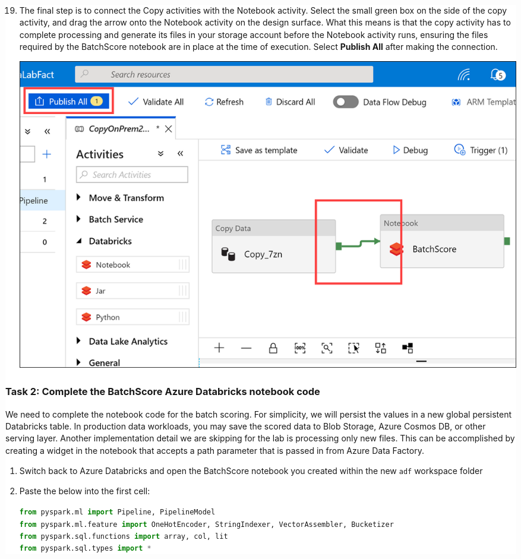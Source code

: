 19. The final step is to connect the Copy activities with the Notebook activity. Select the small green box on the side of the copy activity, and drag the arrow onto the Notebook activity on the design surface. What this means is that the copy activity has to complete processing and generate its files in your storage account before the Notebook activity runs, ensuring the files required by the BatchScore notebook are in place at the time of execution. Select **Publish All** after making the connection.


    ![Attach the copy activity to the notebook and then publish](media/adf-ml-connect-copy-to-notebook.png 'Attach the copy activity to the notebook')

### Task 2: Complete the BatchScore Azure Databricks notebook code

We need to complete the notebook code for the batch scoring. For simplicity, we will persist the values in a new global persistent Databricks table. In production data workloads, you may save the scored data to Blob Storage, Azure Cosmos DB, or other serving layer. Another implementation detail we are skipping for the lab is processing only new files. This can be accomplished by creating a widget in the notebook that accepts a path parameter that is passed in from Azure Data Factory.

1.  Switch back to Azure Databricks and open the BatchScore notebook you created within the new `adf` workspace folder

2.  Paste the below into the first cell:

    ```python
    from pyspark.ml import Pipeline, PipelineModel
    from pyspark.ml.feature import OneHotEncoder, StringIndexer, VectorAssembler, Bucketizer
    from pyspark.sql.functions import array, col, lit
    from pyspark.sql.types import *
    ```
